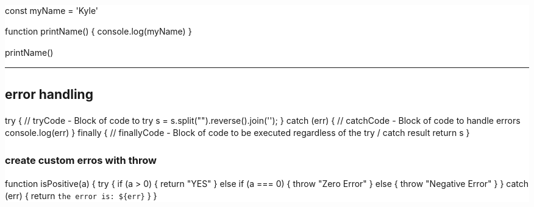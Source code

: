   const myName = 'Kyle'

  function printName() {
    console.log(myName)
  }

  printName()


  --------

  ## error handling
  try {
    // tryCode - Block of code to try
    s = s.split("").reverse().join('');
  }
  catch (err) {
    // catchCode - Block of code to handle errors
    console.log(err)
  }
  finally {
    //  finallyCode - Block of code to be executed regardless of the try / catch result
    return s
  }

  ### create custom erros with throw 

  function isPositive(a) {
  try {
    if (a > 0) {
      return "YES"
    }
    else if (a === 0) {
      throw "Zero Error"
    } else {
      throw "Negative Error"
    }
  }
  catch (err) {
    return `the error is: ${err}`
  }
}